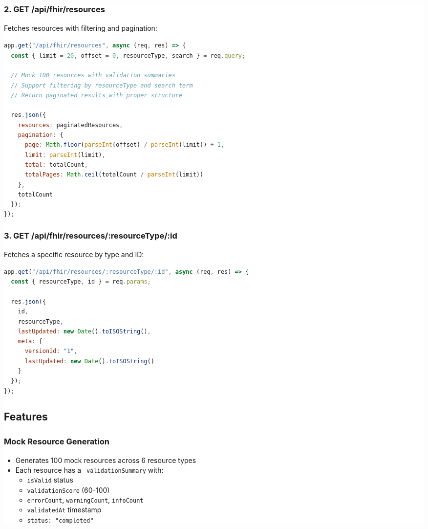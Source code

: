 ### 2. GET /api/fhir/resources
Fetches resources with filtering and pagination:
```javascript
app.get("/api/fhir/resources", async (req, res) => {
  const { limit = 20, offset = 0, resourceType, search } = req.query;
  
  // Mock 100 resources with validation summaries
  // Support filtering by resourceType and search term
  // Return paginated results with proper structure
  
  res.json({
    resources: paginatedResources,
    pagination: {
      page: Math.floor(parseInt(offset) / parseInt(limit)) + 1,
      limit: parseInt(limit),
      total: totalCount,
      totalPages: Math.ceil(totalCount / parseInt(limit))
    },
    totalCount
  });
});
```

### 3. GET /api/fhir/resources/:resourceType/:id
Fetches a specific resource by type and ID:
```javascript
app.get("/api/fhir/resources/:resourceType/:id", async (req, res) => {
  const { resourceType, id } = req.params;
  
  res.json({
    id,
    resourceType,
    lastUpdated: new Date().toISOString(),
    meta: {
      versionId: "1",
      lastUpdated: new Date().toISOString()
    }
  });
});
```

## Features

### Mock Resource Generation
- Generates 100 mock resources across 6 resource types
- Each resource has a `_validationSummary` with:
  - `isValid` status
  - `validationScore` (60-100)
  - `errorCount`, `warningCount`, `infoCount`
  - `validatedAt` timestamp
  - `status: "completed"`

